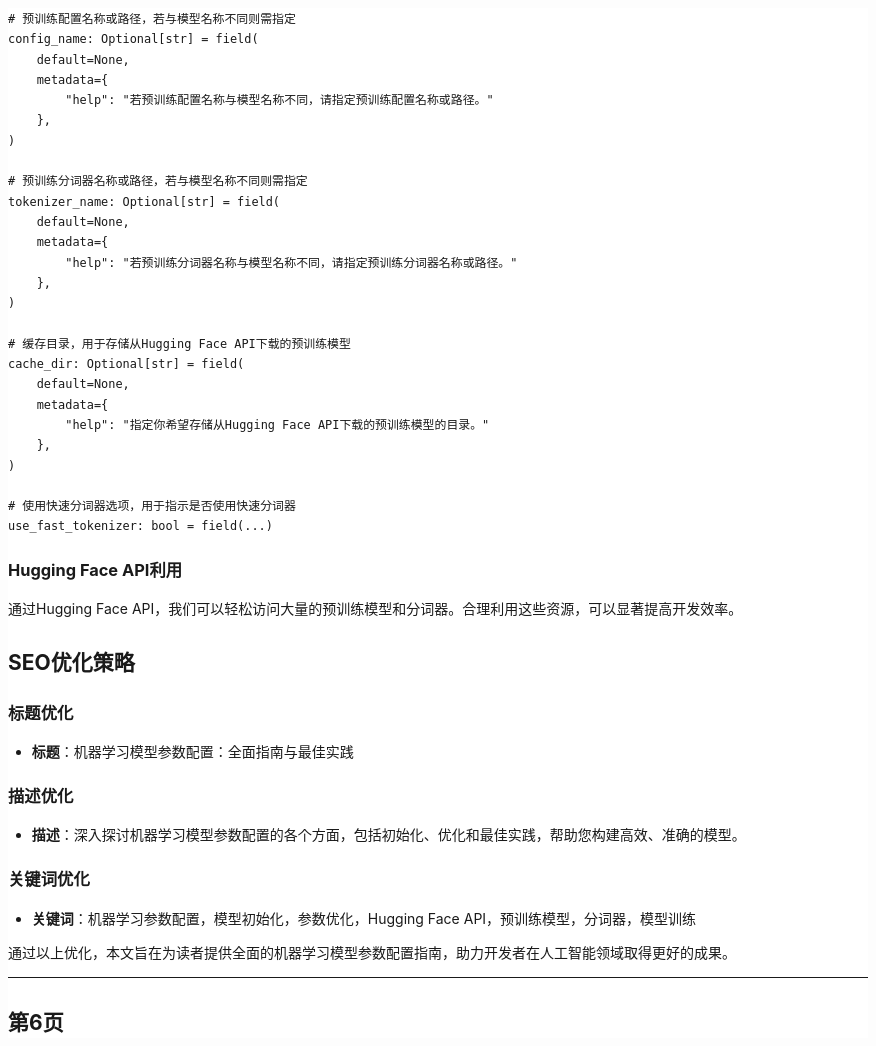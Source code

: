 ```
# 预训练配置名称或路径，若与模型名称不同则需指定
config_name: Optional[str] = field(
    default=None,
    metadata={
        "help": "若预训练配置名称与模型名称不同，请指定预训练配置名称或路径。"
    },
)

# 预训练分词器名称或路径，若与模型名称不同则需指定
tokenizer_name: Optional[str] = field(
    default=None,
    metadata={
        "help": "若预训练分词器名称与模型名称不同，请指定预训练分词器名称或路径。"
    },
)

# 缓存目录，用于存储从Hugging Face API下载的预训练模型
cache_dir: Optional[str] = field(
    default=None,
    metadata={
        "help": "指定你希望存储从Hugging Face API下载的预训练模型的目录。"
    },
)

# 使用快速分词器选项，用于指示是否使用快速分词器
use_fast_tokenizer: bool = field(...)
```

### Hugging Face API利用

通过Hugging Face API，我们可以轻松访问大量的预训练模型和分词器。合理利用这些资源，可以显著提高开发效率。

## SEO优化策略

### 标题优化

- **标题**：机器学习模型参数配置：全面指南与最佳实践

### 描述优化

- **描述**：深入探讨机器学习模型参数配置的各个方面，包括初始化、优化和最佳实践，帮助您构建高效、准确的模型。

### 关键词优化

- **关键词**：机器学习参数配置，模型初始化，参数优化，Hugging Face API，预训练模型，分词器，模型训练

通过以上优化，本文旨在为读者提供全面的机器学习模型参数配置指南，助力开发者在人工智能领域取得更好的成果。

---
## 第6页
